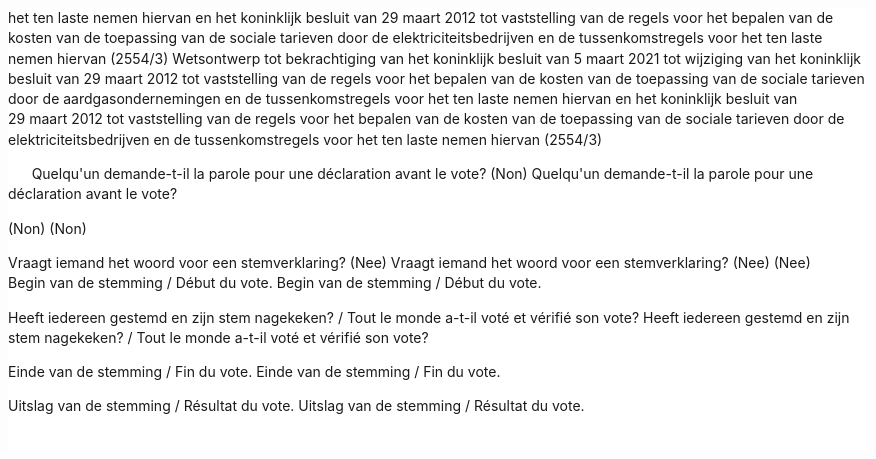 het ten laste nemen hiervan en het koninklijk besluit van
29 maart 2012 tot vaststelling van de regels voor het bepalen van de
kosten van de toepassing van de sociale tarieven door de
elektriciteitsbedrijven en de tussenkomstregels voor het ten laste nemen
hiervan (2554/3)
 Wetsontwerp tot
bekrachtiging van het koninklijk besluit van 5 maart 2021 tot
wijziging van het koninklijk besluit van 29 maart 2012 tot
vaststelling van de regels voor het bepalen van de kosten van de toepassing van
de sociale tarieven door de aardgasondernemingen en de tussenkomstregels voor
het ten laste nemen hiervan en het koninklijk besluit van
29 maart 2012 tot vaststelling van de regels voor het bepalen van de
kosten van de toepassing van de sociale tarieven door de
elektriciteitsbedrijven en de tussenkomstregels voor het ten laste nemen
hiervan (2554/3)


 
 
 
Quelqu'un demande-t-il la parole pour une
déclaration avant le vote? (Non)
Quelqu'un demande-t-il la parole pour une
déclaration avant le vote? 
 
(Non)
(Non)


Vraagt iemand het woord voor een
stemverklaring? (Nee)
Vraagt iemand het woord voor een
stemverklaring? (Nee)
 (Nee)
 
 
 
Begin van de
stemming / Début du vote.
Begin van de
stemming / Début du vote.

Heeft iedereen gestemd
en zijn stem nagekeken? / Tout le monde a-t-il voté et vérifié son vote?
Heeft iedereen gestemd
en zijn stem nagekeken? / Tout le monde a-t-il voté et vérifié son vote?

Einde van de
stemming / Fin du vote.
Einde van de
stemming / Fin du vote.

Uitslag van de
stemming / Résultat du vote.
Uitslag van de
stemming / Résultat du vote.

 